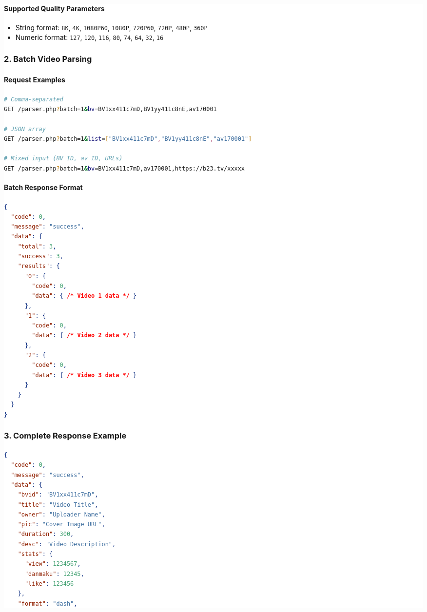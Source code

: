 #### Supported Quality Parameters

- String format: `8K`, `4K`, `1080P60`, `1080P`, `720P60`, `720P`, `480P`, `360P`
- Numeric format: `127`, `120`, `116`, `80`, `74`, `64`, `32`, `16`

### 2. Batch Video Parsing

#### Request Examples

```bash
# Comma-separated
GET /parser.php?batch=1&bv=BV1xx411c7mD,BV1yy411c8nE,av170001

# JSON array
GET /parser.php?batch=1&list=["BV1xx411c7mD","BV1yy411c8nE","av170001"]

# Mixed input (BV ID, av ID, URLs)
GET /parser.php?batch=1&bv=BV1xx411c7mD,av170001,https://b23.tv/xxxxx
```

#### Batch Response Format

```json
{
  "code": 0,
  "message": "success",
  "data": {
    "total": 3,
    "success": 3,
    "results": {
      "0": {
        "code": 0,
        "data": { /* Video 1 data */ }
      },
      "1": {
        "code": 0,
        "data": { /* Video 2 data */ }
      },
      "2": {
        "code": 0,
        "data": { /* Video 3 data */ }
      }
    }
  }
}
```

### 3. Complete Response Example

```json
{
  "code": 0,
  "message": "success",
  "data": {
    "bvid": "BV1xx411c7mD",
    "title": "Video Title",
    "owner": "Uploader Name",
    "pic": "Cover Image URL",
    "duration": 300,
    "desc": "Video Description",
    "stats": {
      "view": 1234567,
      "danmaku": 12345,
      "like": 123456
    },
    "format": "dash",
```